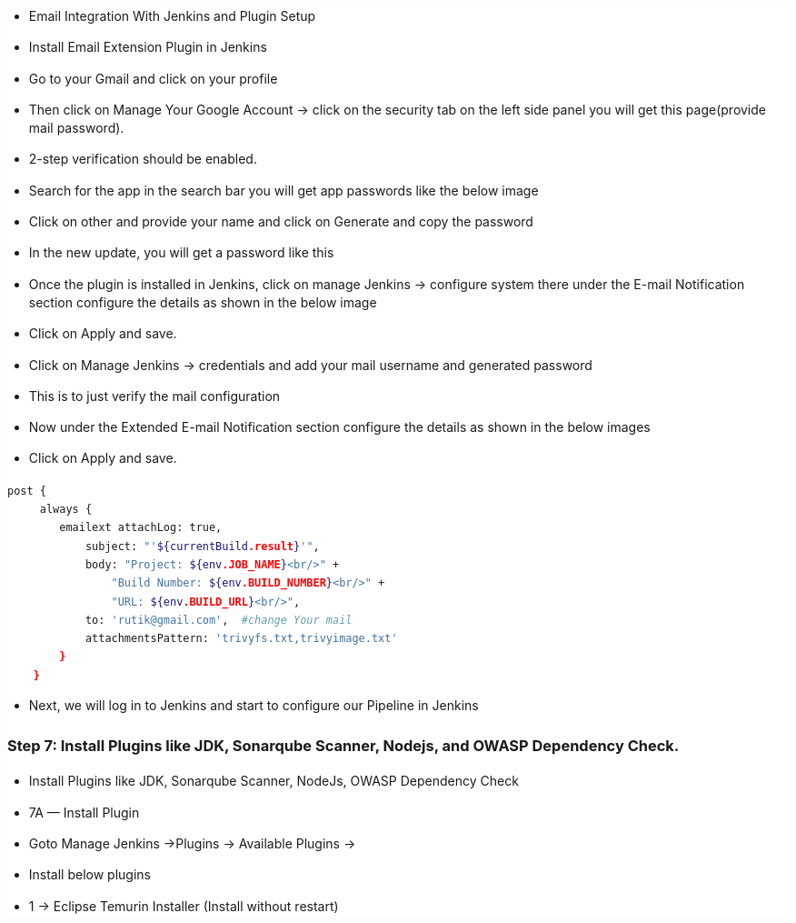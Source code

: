 * Email Integration With Jenkins and Plugin Setup
    
* Install Email Extension Plugin in Jenkins
    
* Go to your Gmail and click on your profile
    
* Then click on Manage Your Google Account → click on the security tab on the left side panel you will get this page(provide mail password).
    
* 2-step verification should be enabled.
    
* Search for the app in the search bar you will get app passwords like the below image
    
* Click on other and provide your name and click on Generate and copy the password
    
* In the new update, you will get a password like this
    
* Once the plugin is installed in Jenkins, click on manage Jenkins → configure system there under the E-mail Notification section configure the details as shown in the below image
    
* Click on Apply and save.
    
* Click on Manage Jenkins → credentials and add your mail username and generated password
    
* This is to just verify the mail configuration
    
* Now under the Extended E-mail Notification section configure the details as shown in the below images
    
* Click on Apply and save.
    

```bash
post {
     always {
        emailext attachLog: true,
            subject: "'${currentBuild.result}'",
            body: "Project: ${env.JOB_NAME}<br/>" +
                "Build Number: ${env.BUILD_NUMBER}<br/>" +
                "URL: ${env.BUILD_URL}<br/>",
            to: 'rutik@gmail.com',  #change Your mail
            attachmentsPattern: 'trivyfs.txt,trivyimage.txt'
        }
    }
```

* Next, we will log in to Jenkins and start to configure our Pipeline in Jenkins
    

### **Step 7: Install Plugins like JDK, Sonarqube Scanner, Nodejs, and OWASP Dependency Check.**

* Install Plugins like JDK, Sonarqube Scanner, NodeJs, OWASP Dependency Check
    
* 7A — Install Plugin
    
* Goto Manage Jenkins →Plugins → Available Plugins →
    
* Install below plugins
    
* 1 → Eclipse Temurin Installer (Install without restart)
    